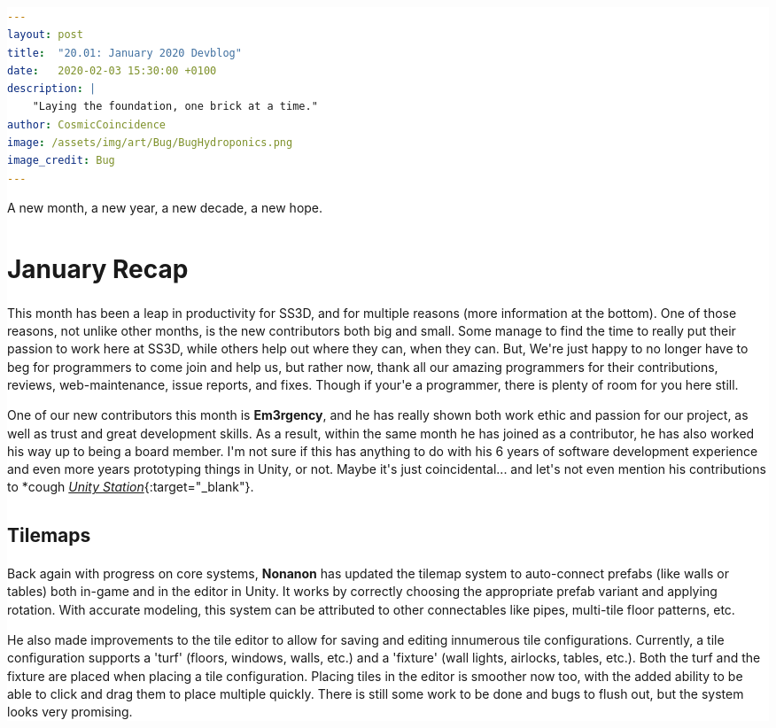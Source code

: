 ```yaml
---
layout: post
title:  "20.01: January 2020 Devblog"
date:   2020-02-03 15:30:00 +0100
description: |
    "Laying the foundation, one brick at a time."
author: CosmicCoincidence
image: /assets/img/art/Bug/BugHydroponics.png
image_credit: Bug
---
```


A new month, a new year, a new decade, a new hope.

# January Recap

This month has been a leap in productivity for SS3D, and for multiple reasons (more information at the bottom). One of those reasons, not unlike other months, is the new contributors both big and small. Some manage to find the time to really put their passion to work here at SS3D, while others help out where they can, when they can. But, We're just happy to no longer have to beg for programmers to come join and help us, but rather now, thank all our amazing programmers for their contributions, reviews, web-maintenance, issue reports, and fixes. Though if your'e a programmer, there is plenty of room for you here still.

One of our new contributors this month is **Em3rgency**, and he has really shown both work ethic and passion for our project, as well as trust and great development skills. As a result, within the same month he has joined as a contributor, he has also worked his way up to being a board member. I'm not sure if this has anything to do with his 6 years of software development experience and even more years prototyping things in Unity, or not. Maybe it's just coincidental... and let's not even mention his contributions to *cough [*Unity Station*](https://unitystation.org/){:target="_blank"}.

## Tilemaps

Back again with progress on core systems, **Nonanon** has updated the tilemap system to auto-connect prefabs (like walls or tables) both in-game and in the editor in Unity. It works by correctly choosing the appropriate prefab variant and applying rotation. With accurate modeling, this system can be attributed to other connectables like pipes, multi-tile floor patterns, etc.

<video controls muted poster="{{ site.baseurl }}/assets/img/posts/20.01.01/NonanonTilemap.png" width="580px">
  <source src="{{ site.baseurl }}/assets/img/posts/20.01.01/NonanonTilemap.mp4" type="video/mp4">
</video>

He also made improvements to the tile editor to allow for saving and editing innumerous tile configurations. Currently, a tile configuration supports a 'turf' (floors, windows, walls, etc.) and a 'fixture' (wall lights, airlocks, tables, etc.). Both the turf and the fixture are placed when placing a tile configuration. Placing tiles in the editor is smoother now too, with the added ability to be able to click and drag them to place multiple quickly. There is still some work to be done and bugs to flush out, but the system looks very promising.

<video controls muted poster="{{ site.baseurl }}/assets/img/posts/20.01.01/NonanonTilemap2.png" width="580px">
  <source src="{{ site.baseurl }}/assets/img/posts/20.01.01/NonanonTilemap2.mp4" type="video/mp4">
</video>
